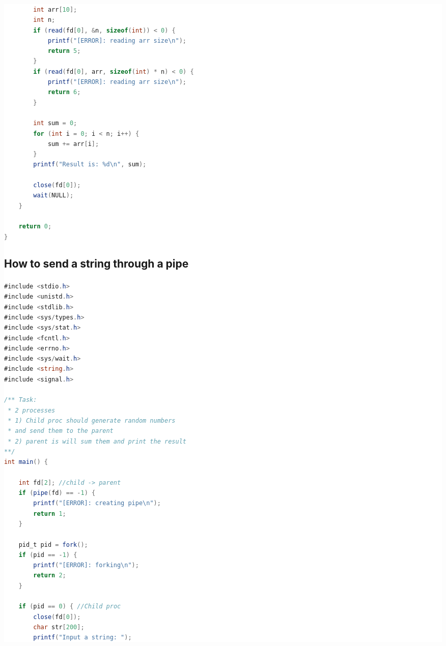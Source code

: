 ```cs
        int arr[10];
        int n;
        if (read(fd[0], &n, sizeof(int)) < 0) {
            printf("[ERROR]: reading arr size\n");
            return 5;
        }
        if (read(fd[0], arr, sizeof(int) * n) < 0) {
            printf("[ERROR]: reading arr size\n");
            return 6;
        }

        int sum = 0;
        for (int i = 0; i < n; i++) {
            sum += arr[i];
        }
        printf("Result is: %d\n", sum);

        close(fd[0]);
        wait(NULL);
    }
    
    return 0;
}
```

## How to send a string through a pipe

```cs
#include <stdio.h>
#include <unistd.h>
#include <stdlib.h> 
#include <sys/types.h>
#include <sys/stat.h>
#include <fcntl.h>
#include <errno.h>
#include <sys/wait.h>
#include <string.h>
#include <signal.h>

/** Task:
 * 2 processes
 * 1) Child proc should generate random numbers
 * and send them to the parent
 * 2) parent is will sum them and print the result 
**/ 
int main() {

    int fd[2]; //child -> parent
    if (pipe(fd) == -1) {
        printf("[ERROR]: creating pipe\n");
        return 1;
    }

    pid_t pid = fork();
    if (pid == -1) {
        printf("[ERROR]: forking\n");
        return 2;
    }

    if (pid == 0) { //Child proc
        close(fd[0]);
        char str[200];
        printf("Input a string: ");
```